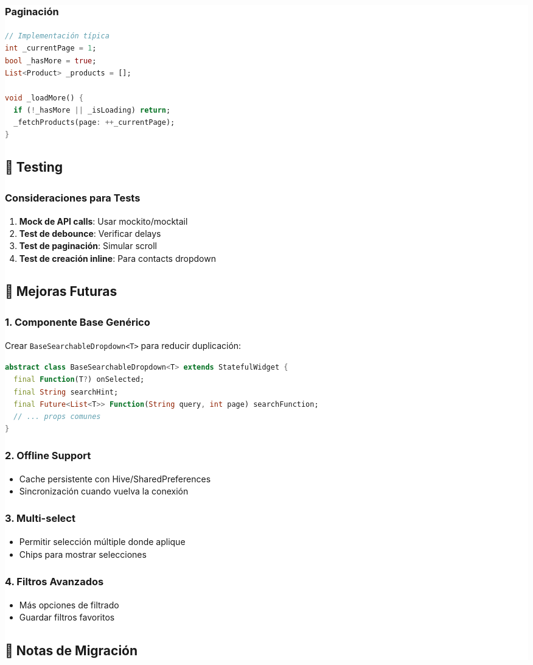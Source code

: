 ### Paginación
```dart
// Implementación típica
int _currentPage = 1;
bool _hasMore = true;
List<Product> _products = [];

void _loadMore() {
  if (!_hasMore || _isLoading) return;
  _fetchProducts(page: ++_currentPage);
}
```

## 🧪 Testing

### Consideraciones para Tests
1. **Mock de API calls**: Usar mockito/mocktail
2. **Test de debounce**: Verificar delays
3. **Test de paginación**: Simular scroll
4. **Test de creación inline**: Para contacts dropdown

## 🔮 Mejoras Futuras

### 1. Componente Base Genérico
Crear `BaseSearchableDropdown<T>` para reducir duplicación:
```dart
abstract class BaseSearchableDropdown<T> extends StatefulWidget {
  final Function(T?) onSelected;
  final String searchHint;
  final Future<List<T>> Function(String query, int page) searchFunction;
  // ... props comunes
}
```

### 2. Offline Support
- Cache persistente con Hive/SharedPreferences
- Sincronización cuando vuelva la conexión

### 3. Multi-select
- Permitir selección múltiple donde aplique
- Chips para mostrar selecciones

### 4. Filtros Avanzados
- Más opciones de filtrado
- Guardar filtros favoritos

## 📝 Notas de Migración
